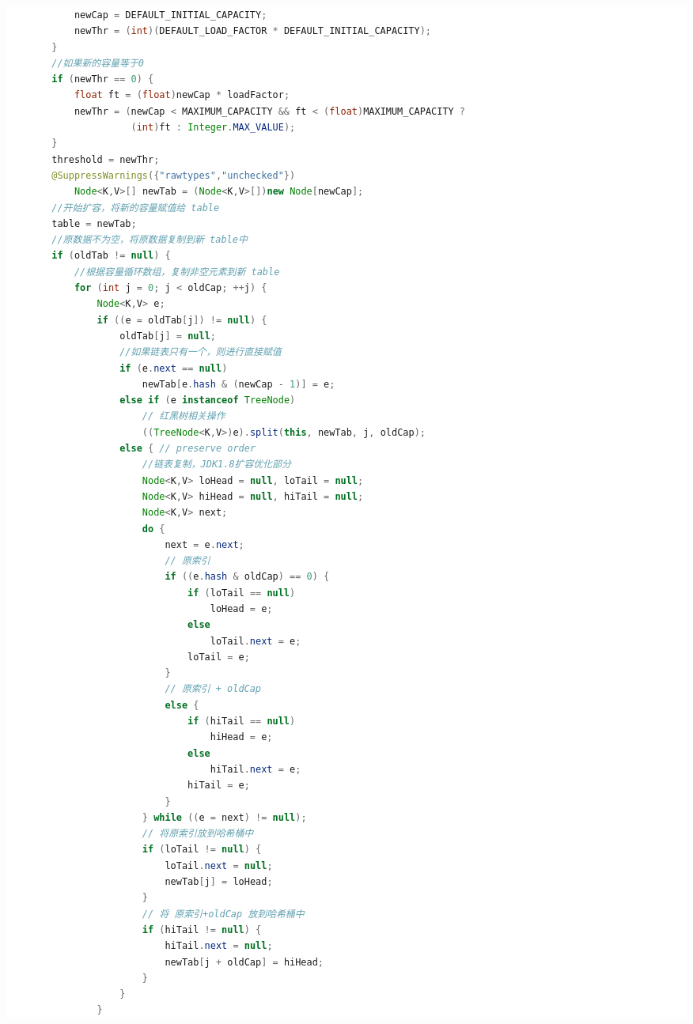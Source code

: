 ```java
            newCap = DEFAULT_INITIAL_CAPACITY;
            newThr = (int)(DEFAULT_LOAD_FACTOR * DEFAULT_INITIAL_CAPACITY);
        }
    	//如果新的容量等于0
        if (newThr == 0) {
            float ft = (float)newCap * loadFactor;
            newThr = (newCap < MAXIMUM_CAPACITY && ft < (float)MAXIMUM_CAPACITY ?
                      (int)ft : Integer.MAX_VALUE);
        }
        threshold = newThr;
        @SuppressWarnings({"rawtypes","unchecked"})
            Node<K,V>[] newTab = (Node<K,V>[])new Node[newCap];
    	//开始扩容，将新的容量赋值给 table
        table = newTab;
    	//原数据不为空，将原数据复制到新 table中
        if (oldTab != null) {
            //根据容量循环数组，复制非空元素到新 table
            for (int j = 0; j < oldCap; ++j) {
                Node<K,V> e;
                if ((e = oldTab[j]) != null) {
                    oldTab[j] = null;
                    //如果链表只有一个，则进行直接赋值
                    if (e.next == null)
                        newTab[e.hash & (newCap - 1)] = e;
                    else if (e instanceof TreeNode)
                        // 红黑树相关操作
                        ((TreeNode<K,V>)e).split(this, newTab, j, oldCap);
                    else { // preserve order
                        //链表复制，JDK1.8扩容优化部分
                        Node<K,V> loHead = null, loTail = null;
                        Node<K,V> hiHead = null, hiTail = null;
                        Node<K,V> next;
                        do {
                            next = e.next;
                            // 原索引
                            if ((e.hash & oldCap) == 0) {
                                if (loTail == null)
                                    loHead = e;
                                else
                                    loTail.next = e;
                                loTail = e;
                            }
                            // 原索引 + oldCap
                            else {
                                if (hiTail == null)
                                    hiHead = e;
                                else
                                    hiTail.next = e;
                                hiTail = e;
                            }
                        } while ((e = next) != null);
                        // 将原索引放到哈希桶中
                        if (loTail != null) {
                            loTail.next = null;
                            newTab[j] = loHead;
                        }
                        // 将 原索引+oldCap 放到哈希桶中
                        if (hiTail != null) {
                            hiTail.next = null;
                            newTab[j + oldCap] = hiHead;
                        }
                    }
                }
```